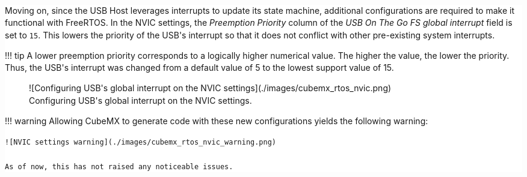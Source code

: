 Moving on, since the USB Host leverages interrupts to update its state machine, additional configurations are required to make it functional with FreeRTOS. In the NVIC settings, the *Preemption Priority* column of the *USB On The Go FS global interrupt* field is set to `15`. This lowers the priority of the USB's interrupt so that it does not conflict with other pre-existing system interrupts.

!!! tip
    A lower preemption priority corresponds to a logically higher numerical value. The higher the value, the lower the priority. Thus, the USB's interrupt was changed from a default value of 5 to the lowest support value of 15.

<figure markdown>
  ![Configuring USB's global interrupt on the NVIC settings](./images/cubemx_rtos_nvic.png)
  <figcaption>Configuring USB's global interrupt on the NVIC settings.</figcaption>
</figure>

!!! warning
    Allowing CubeMX to generate code with these new configurations yields the following warning:

    ![NVIC settings warning](./images/cubemx_rtos_nvic_warning.png)

    As of now, this has not raised any noticeable issues.
